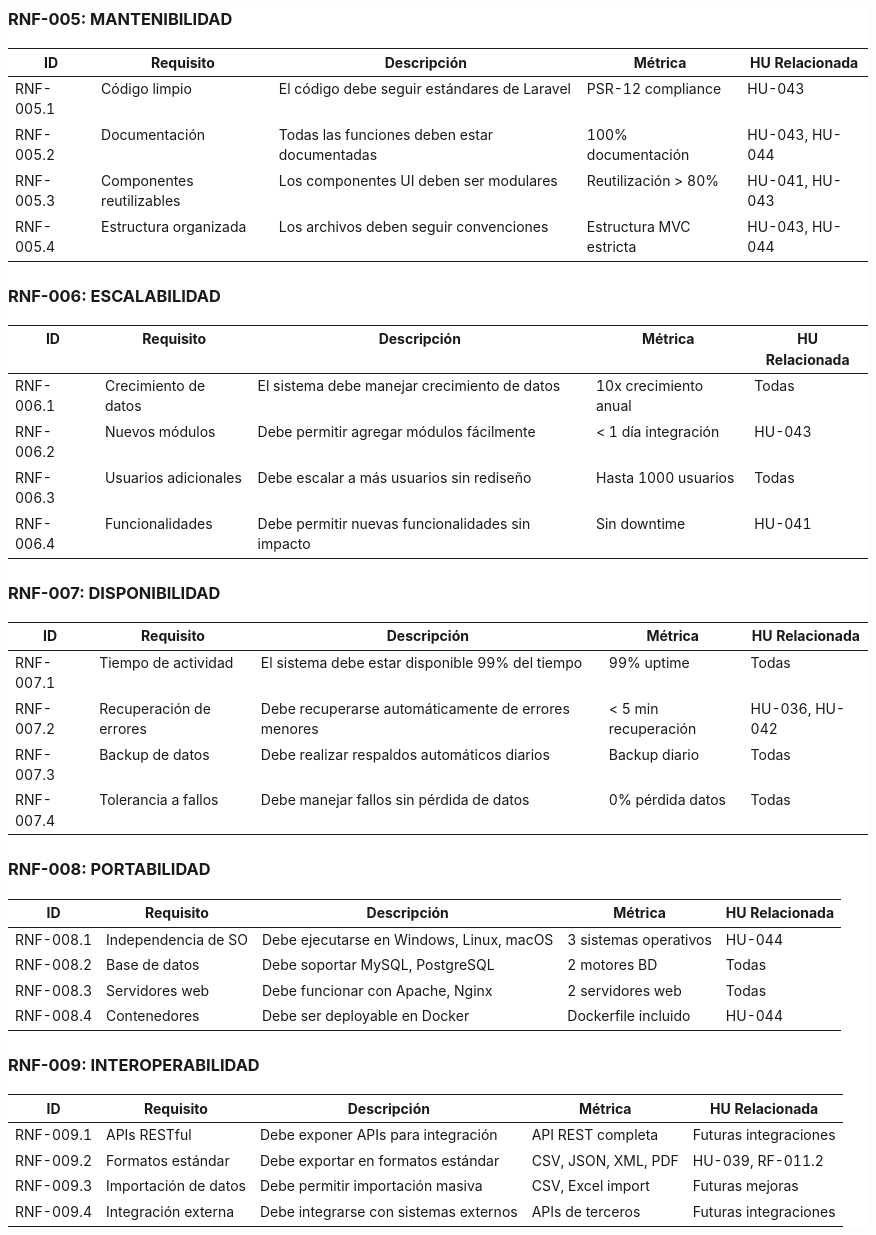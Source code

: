 ### RNF-005: MANTENIBILIDAD

| **ID** | **Requisito** | **Descripción** | **Métrica** | **HU Relacionada** |
|--------|---------------|------------------|-------------|-------------------|
| RNF-005.1 | Código limpio | El código debe seguir estándares de Laravel | PSR-12 compliance | HU-043 |
| RNF-005.2 | Documentación | Todas las funciones deben estar documentadas | 100% documentación | HU-043, HU-044 |
| RNF-005.3 | Componentes reutilizables | Los componentes UI deben ser modulares | Reutilización > 80% | HU-041, HU-043 |
| RNF-005.4 | Estructura organizada | Los archivos deben seguir convenciones | Estructura MVC estricta | HU-043, HU-044 |

### RNF-006: ESCALABILIDAD

| **ID** | **Requisito** | **Descripción** | **Métrica** | **HU Relacionada** |
|--------|---------------|------------------|-------------|-------------------|
| RNF-006.1 | Crecimiento de datos | El sistema debe manejar crecimiento de datos | 10x crecimiento anual | Todas |
| RNF-006.2 | Nuevos módulos | Debe permitir agregar módulos fácilmente | < 1 día integración | HU-043 |
| RNF-006.3 | Usuarios adicionales | Debe escalar a más usuarios sin rediseño | Hasta 1000 usuarios | Todas |
| RNF-006.4 | Funcionalidades | Debe permitir nuevas funcionalidades sin impacto | Sin downtime | HU-041 |

### RNF-007: DISPONIBILIDAD

| **ID** | **Requisito** | **Descripción** | **Métrica** | **HU Relacionada** |
|--------|---------------|------------------|-------------|-------------------|
| RNF-007.1 | Tiempo de actividad | El sistema debe estar disponible 99% del tiempo | 99% uptime | Todas |
| RNF-007.2 | Recuperación de errores | Debe recuperarse automáticamente de errores menores | < 5 min recuperación | HU-036, HU-042 |
| RNF-007.3 | Backup de datos | Debe realizar respaldos automáticos diarios | Backup diario | Todas |
| RNF-007.4 | Tolerancia a fallos | Debe manejar fallos sin pérdida de datos | 0% pérdida datos | Todas |

### RNF-008: PORTABILIDAD

| **ID** | **Requisito** | **Descripción** | **Métrica** | **HU Relacionada** |
|--------|---------------|------------------|-------------|-------------------|
| RNF-008.1 | Independencia de SO | Debe ejecutarse en Windows, Linux, macOS | 3 sistemas operativos | HU-044 |
| RNF-008.2 | Base de datos | Debe soportar MySQL, PostgreSQL | 2 motores BD | Todas |
| RNF-008.3 | Servidores web | Debe funcionar con Apache, Nginx | 2 servidores web | Todas |
| RNF-008.4 | Contenedores | Debe ser deployable en Docker | Dockerfile incluido | HU-044 |

### RNF-009: INTEROPERABILIDAD

| **ID** | **Requisito** | **Descripción** | **Métrica** | **HU Relacionada** |
|--------|---------------|------------------|-------------|-------------------|
| RNF-009.1 | APIs RESTful | Debe exponer APIs para integración | API REST completa | Futuras integraciones |
| RNF-009.2 | Formatos estándar | Debe exportar en formatos estándar | CSV, JSON, XML, PDF | HU-039, RF-011.2 |
| RNF-009.3 | Importación de datos | Debe permitir importación masiva | CSV, Excel import | Futuras mejoras |
| RNF-009.4 | Integración externa | Debe integrarse con sistemas externos | APIs de terceros | Futuras integraciones |
